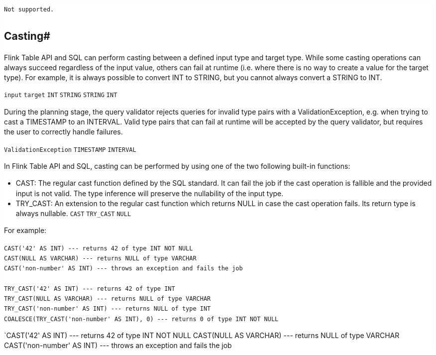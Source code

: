 `Not supported.
`

## Casting#


Flink Table API and SQL can perform casting between a defined input type and target type. While some
casting operations can always succeed regardless of the input value, others can fail at runtime
(i.e. where there is no way to create a value for the target type). For example, it is always
possible to convert INT to STRING, but you cannot always convert a STRING to INT.

`input`
`target`
`INT`
`STRING`
`STRING`
`INT`

During the planning stage, the query validator rejects queries for invalid type pairs with
a ValidationException, e.g. when trying to cast a TIMESTAMP to an INTERVAL.
Valid type pairs that can fail at runtime will be accepted by the query validator,
but requires the user to correctly handle failures.

`ValidationException`
`TIMESTAMP`
`INTERVAL`

In Flink Table API and SQL, casting can be performed by using one of the two following built-in functions:

* CAST: The regular cast function defined by the SQL standard. It can fail the job if the cast operation is fallible and the provided input is not valid. The type inference will preserve the nullability of the input type.
* TRY_CAST: An extension to the regular cast function which returns NULL in case the cast operation fails. Its return type is always nullable.
`CAST`
`TRY_CAST`
`NULL`

For example:


```
CAST('42' AS INT) --- returns 42 of type INT NOT NULL
CAST(NULL AS VARCHAR) --- returns NULL of type VARCHAR
CAST('non-number' AS INT) --- throws an exception and fails the job

TRY_CAST('42' AS INT) --- returns 42 of type INT
TRY_CAST(NULL AS VARCHAR) --- returns NULL of type VARCHAR
TRY_CAST('non-number' AS INT) --- returns NULL of type INT
COALESCE(TRY_CAST('non-number' AS INT), 0) --- returns 0 of type INT NOT NULL

```

`CAST('42' AS INT) --- returns 42 of type INT NOT NULL
CAST(NULL AS VARCHAR) --- returns NULL of type VARCHAR
CAST('non-number' AS INT) --- throws an exception and fails the job
